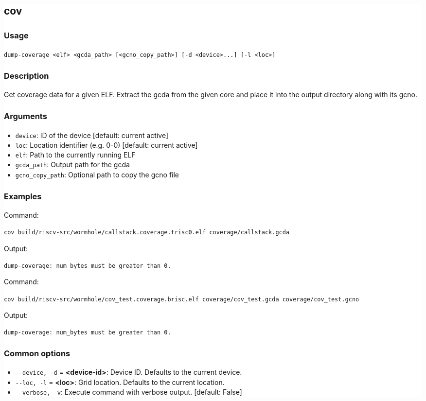 




## cov

### Usage

```
dump-coverage <elf> <gcda_path> [<gcno_copy_path>] [-d <device>...] [-l <loc>]
```


### Description

Get coverage data for a given ELF. Extract the gcda from the given core
and place it into the output directory along with its gcno.


### Arguments

- `device`: ID of the device [default: current active]
- `loc`: Location identifier (e.g. 0-0) [default: current active]
- `elf`: Path to the currently running ELF
- `gcda_path`: Output path for the gcda
- `gcno_copy_path`: Optional path to copy the gcno file


### Examples

Command:
```
cov build/riscv-src/wormhole/callstack.coverage.trisc0.elf coverage/callstack.gcda
```
Output:
```
dump-coverage: num_bytes must be greater than 0.
```
Command:
```
cov build/riscv-src/wormhole/cov_test.coverage.brisc.elf coverage/cov_test.gcda coverage/cov_test.gcno
```
Output:
```
dump-coverage: num_bytes must be greater than 0.
```


### Common options

- `--device, -d` = **\<device-id\>**: Device ID. Defaults to the current device.
- `--loc, -l` = **\<loc\>**: Grid location. Defaults to the current location.
- `--verbose, -v`: Execute command with verbose output. [default: False]


